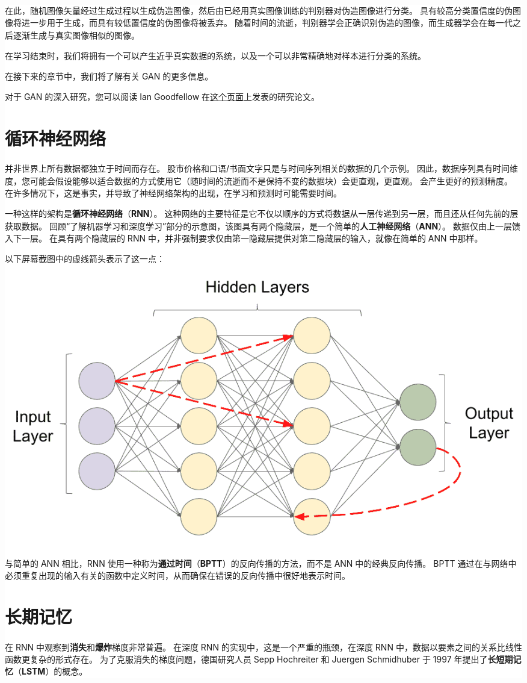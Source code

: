 在此，随机图像矢量经过生成过程以生成伪造图像，然后由已经用真实图像训练的判别器对伪造图像进行分类。 具有较高分类置信度的伪图像将进一步用于生成，而具有较低置信度的伪图像将被丢弃。 随着时间的流逝，判别器学会正确识别伪造的图像，而生成器学会在每一代之后逐渐生成与真实图像相似的图像。

在学习结束时，我们将拥有一个可以产生近乎真实数据的系统，以及一个可以非常精确地对样本进行分类的系统。

在接下来的章节中，我们将了解有关 GAN 的更多信息。

对于 GAN 的深入研究，您可以阅读 Ian Goodfellow 在[这个页面](https://arxiv.org/abs/1406.2661)上发表的研究论文。

# 循环神经网络

并非世界上所有数据都独立于时间而存在。 股市价格和口语/书面文字只是与时间序列相关的数据的几个示例。 因此，数据序列具有时间维度，您可能会假设能够以适合数据的方式使用它（随时间的流逝而不是保持不变的数据块）会更直观，更直观。 会产生更好的预测精度。 在许多情况下，这是事实，并导致了神经网络架构的出现，在学习和预测时可能需要时间。

一种这样的架构是**循环神经网络**（**RNN**）。 这种网络的主要特征是它不仅以顺序的方式将数据从一层传递到另一层，而且还从任何先前的层获取数据。 回顾“了解机器学习和深度学习”部分的示意图，该图具有两个隐藏层，是一个简单的**人工神经网络**（**ANN**）。 数据仅由上一层馈入下一层。 在具有两个隐藏层的 RNN 中，并非强制要求仅由第一隐藏层提供对第二隐藏层的输入，就像在简单的 ANN 中那样。

以下屏幕截图中的虚线箭头表示了这一点：

![](img/e8e96307-09f5-4d42-a3bf-b5fcd8b52a07.png)

与简单的 ANN 相比，RNN 使用一种称为**通过时间**（**BPTT**）的反向传播的方法，而不是 ANN 中的经典反向传播。 BPTT 通过在与网络中必须重复出现的输入有关的函数中定义时间，从而确保在错误的反向传播中很好地表示时间。

# 长期记忆

在 RNN 中观察到**消失**和**爆炸**梯度非常普遍。 在深度 RNN 的实现中，这是一个严重的瓶颈，在深度 RNN 中，数据以要素之间的关系比线性函数更复杂的形式存在。 为了克服消失的梯度问题，德国研究人员 Sepp Hochreiter 和 Juergen Schmidhuber 于 1997 年提出了**长短期记忆**（**LSTM**）的概念。
